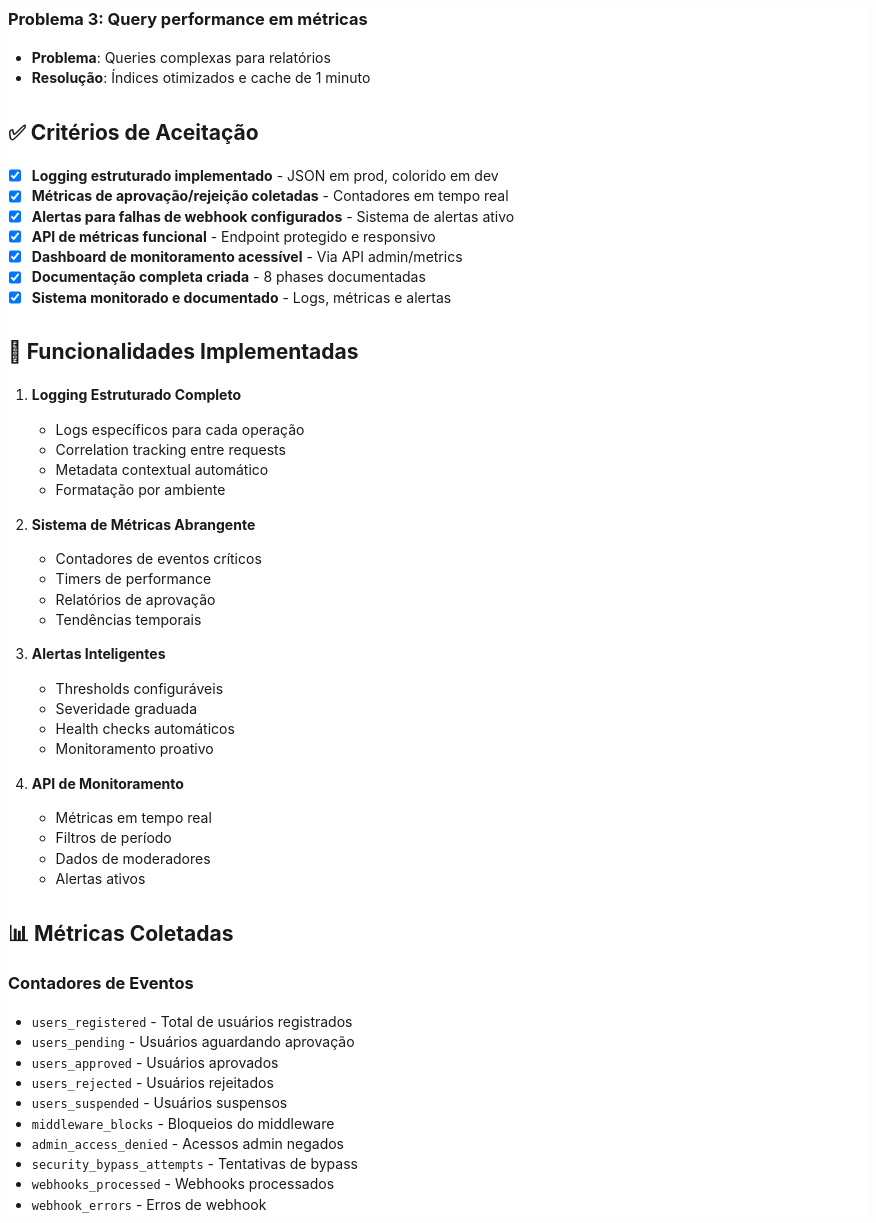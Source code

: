 ### Problema 3: Query performance em métricas
- **Problema**: Queries complexas para relatórios
- **Resolução**: Índices otimizados e cache de 1 minuto

## ✅ Critérios de Aceitação

- [x] **Logging estruturado implementado** - JSON em prod, colorido em dev
- [x] **Métricas de aprovação/rejeição coletadas** - Contadores em tempo real
- [x] **Alertas para falhas de webhook configurados** - Sistema de alertas ativo
- [x] **API de métricas funcional** - Endpoint protegido e responsivo
- [x] **Dashboard de monitoramento acessível** - Via API admin/metrics
- [x] **Documentação completa criada** - 8 phases documentadas
- [x] **Sistema monitorado e documentado** - Logs, métricas e alertas

## 🚀 Funcionalidades Implementadas

1. **Logging Estruturado Completo**
   - Logs específicos para cada operação
   - Correlation tracking entre requests
   - Metadata contextual automático
   - Formatação por ambiente

2. **Sistema de Métricas Abrangente**
   - Contadores de eventos críticos
   - Timers de performance
   - Relatórios de aprovação
   - Tendências temporais

3. **Alertas Inteligentes**
   - Thresholds configuráveis
   - Severidade graduada
   - Health checks automáticos
   - Monitoramento proativo

4. **API de Monitoramento**
   - Métricas em tempo real
   - Filtros de período
   - Dados de moderadores
   - Alertas ativos

## 📊 Métricas Coletadas

### Contadores de Eventos
- `users_registered` - Total de usuários registrados
- `users_pending` - Usuários aguardando aprovação
- `users_approved` - Usuários aprovados
- `users_rejected` - Usuários rejeitados
- `users_suspended` - Usuários suspensos
- `middleware_blocks` - Bloqueios do middleware
- `admin_access_denied` - Acessos admin negados
- `security_bypass_attempts` - Tentativas de bypass
- `webhooks_processed` - Webhooks processados
- `webhook_errors` - Erros de webhook
